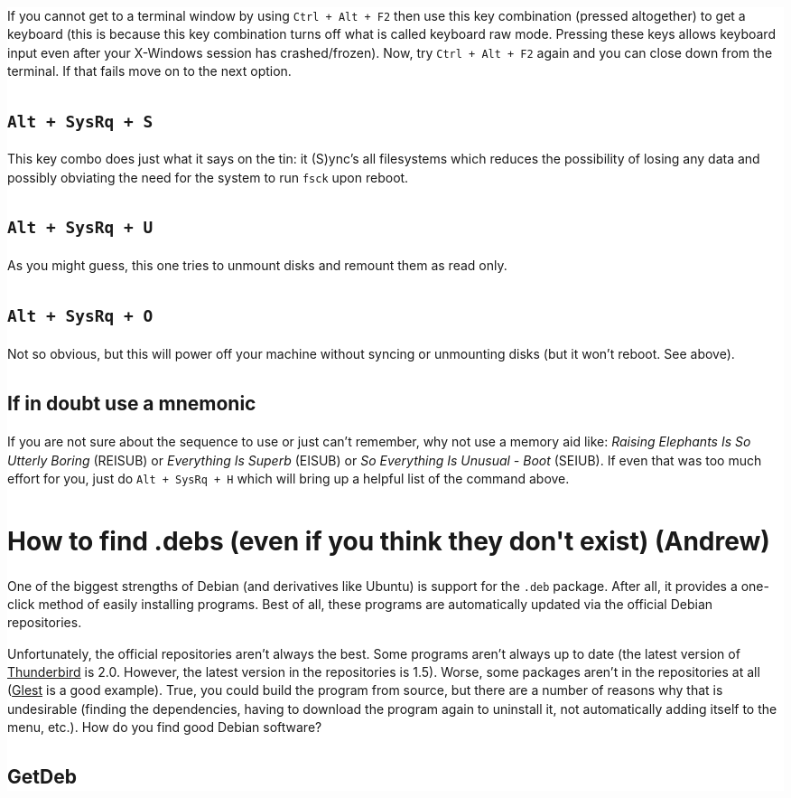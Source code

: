 If you cannot get to a terminal window by using `Ctrl + Alt + F2` then use this key combination (pressed altogether) to get a keyboard (this is because this key combination turns off what is called keyboard raw mode. Pressing these keys allows keyboard input even after your X-Windows session has crashed/frozen). Now, try `Ctrl + Alt + F2` again and you can close down from the terminal. If that fails move on to the next option.


## `Alt + SysRq + S`

This key combo does just what it says on the tin: it (S)ync’s all filesystems which reduces the possibility of losing any data and possibly obviating the need for the system to run `fsck` upon reboot.


## `Alt + SysRq + U`

As you might guess, this one tries to unmount disks and remount them as read only.


## `Alt + SysRq + O`

Not so obvious, but this will power off your machine without syncing or unmounting disks (but it won’t reboot. See above).


## If in doubt use a mnemonic

If you are not sure about the sequence to use or just can’t remember, why not use a memory aid like: _Raising Elephants Is So Utterly Boring_ (REISUB) or _Everything Is Superb_ (EISUB) or _So Everything Is Unusual - Boot_ (SEIUB). If even that was too much effort for you, just do `Alt + SysRq + H` which will bring up a helpful list of the command above.


# How to find .debs (even if you think they don't exist) (Andrew)

One of the biggest strengths of Debian (and derivatives like Ubuntu) is support for the `.deb` package. After all, it provides a one-click method of easily installing programs. Best of all, these programs are automatically updated via the official Debian repositories.





Unfortunately, the official repositories aren’t always the best. Some programs aren’t always up to date (the latest version of [Thunderbird](http://www.mozilla.com/en-US/thunderbird/) is 2.0. However, the latest version in the repositories is 1.5). Worse, some packages aren’t in the repositories at all ([Glest](http://www.glest.org/) is a good example). True, you could build the program from source, but there are a number of reasons why that is undesirable (finding the dependencies, having to download the program again to uninstall it, not automatically adding itself to the menu, etc.). How do you find good Debian software?


## GetDeb
